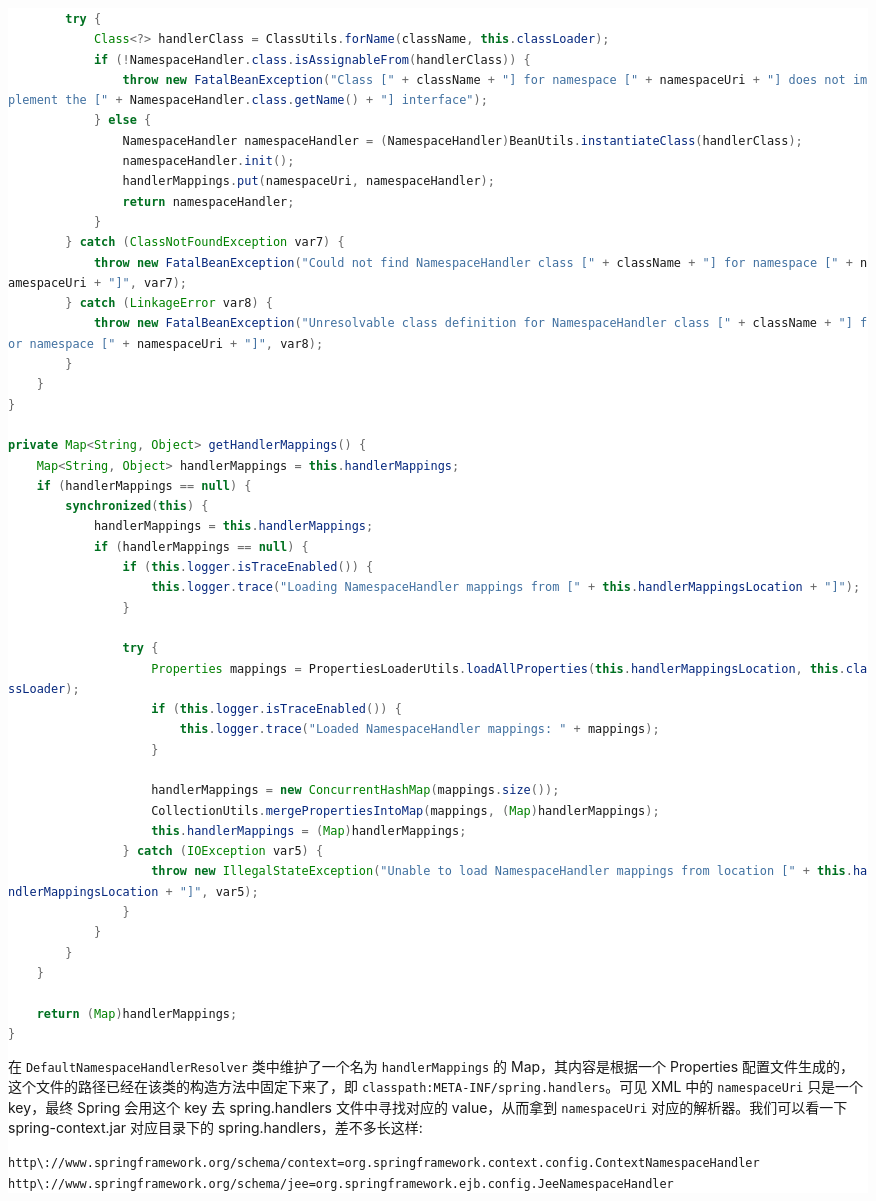 ```java
        try {
            Class<?> handlerClass = ClassUtils.forName(className, this.classLoader);
            if (!NamespaceHandler.class.isAssignableFrom(handlerClass)) {
                throw new FatalBeanException("Class [" + className + "] for namespace [" + namespaceUri + "] does not implement the [" + NamespaceHandler.class.getName() + "] interface");
            } else {
                NamespaceHandler namespaceHandler = (NamespaceHandler)BeanUtils.instantiateClass(handlerClass);
                namespaceHandler.init();
                handlerMappings.put(namespaceUri, namespaceHandler);
                return namespaceHandler;
            }
        } catch (ClassNotFoundException var7) {
            throw new FatalBeanException("Could not find NamespaceHandler class [" + className + "] for namespace [" + namespaceUri + "]", var7);
        } catch (LinkageError var8) {
            throw new FatalBeanException("Unresolvable class definition for NamespaceHandler class [" + className + "] for namespace [" + namespaceUri + "]", var8);
        }
    }
}

private Map<String, Object> getHandlerMappings() {
    Map<String, Object> handlerMappings = this.handlerMappings;
    if (handlerMappings == null) {
        synchronized(this) {
            handlerMappings = this.handlerMappings;
            if (handlerMappings == null) {
                if (this.logger.isTraceEnabled()) {
                    this.logger.trace("Loading NamespaceHandler mappings from [" + this.handlerMappingsLocation + "]");
                }

                try {
                    Properties mappings = PropertiesLoaderUtils.loadAllProperties(this.handlerMappingsLocation, this.classLoader);
                    if (this.logger.isTraceEnabled()) {
                        this.logger.trace("Loaded NamespaceHandler mappings: " + mappings);
                    }

                    handlerMappings = new ConcurrentHashMap(mappings.size());
                    CollectionUtils.mergePropertiesIntoMap(mappings, (Map)handlerMappings);
                    this.handlerMappings = (Map)handlerMappings;
                } catch (IOException var5) {
                    throw new IllegalStateException("Unable to load NamespaceHandler mappings from location [" + this.handlerMappingsLocation + "]", var5);
                }
            }
        }
    }

    return (Map)handlerMappings;
}
```
在 `DefaultNamespaceHandlerResolver` 类中维护了一个名为 `handlerMappings` 的 Map，其内容是根据一个 Properties 配置文件生成的，这个文件的路径已经在该类的构造方法中固定下来了，即 `classpath:META-INF/spring.handlers`。可见 XML 中的 `namespaceUri` 只是一个 key，最终 Spring 会用这个 key 去 spring.handlers 文件中寻找对应的 value，从而拿到 `namespaceUri` 对应的解析器。我们可以看一下 spring-context.jar 对应目录下的 spring.handlers，差不多长这样:
```properties
http\://www.springframework.org/schema/context=org.springframework.context.config.ContextNamespaceHandler
http\://www.springframework.org/schema/jee=org.springframework.ejb.config.JeeNamespaceHandler
```